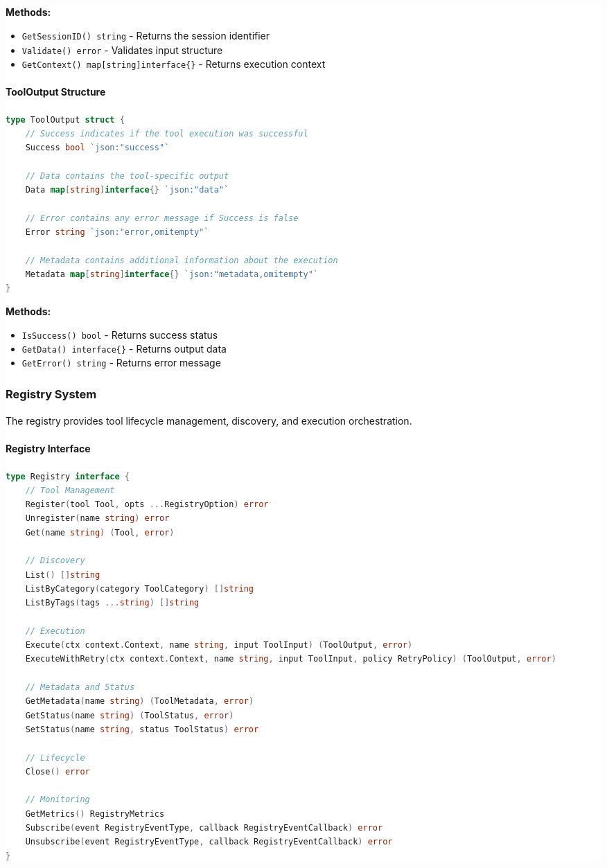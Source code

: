**Methods:**
- `GetSessionID() string` - Returns the session identifier
- `Validate() error` - Validates input structure
- `GetContext() map[string]interface{}` - Returns execution context

#### ToolOutput Structure

```go
type ToolOutput struct {
    // Success indicates if the tool execution was successful
    Success bool `json:"success"`

    // Data contains the tool-specific output
    Data map[string]interface{} `json:"data"`

    // Error contains any error message if Success is false
    Error string `json:"error,omitempty"`

    // Metadata contains additional information about the execution
    Metadata map[string]interface{} `json:"metadata,omitempty"`
}
```

**Methods:**
- `IsSuccess() bool` - Returns success status
- `GetData() interface{}` - Returns output data
- `GetError() string` - Returns error message

### Registry System

The registry provides tool lifecycle management, discovery, and execution orchestration.

#### Registry Interface

```go
type Registry interface {
    // Tool Management
    Register(tool Tool, opts ...RegistryOption) error
    Unregister(name string) error
    Get(name string) (Tool, error)
    
    // Discovery
    List() []string
    ListByCategory(category ToolCategory) []string
    ListByTags(tags ...string) []string
    
    // Execution
    Execute(ctx context.Context, name string, input ToolInput) (ToolOutput, error)
    ExecuteWithRetry(ctx context.Context, name string, input ToolInput, policy RetryPolicy) (ToolOutput, error)
    
    // Metadata and Status
    GetMetadata(name string) (ToolMetadata, error)
    GetStatus(name string) (ToolStatus, error)
    SetStatus(name string, status ToolStatus) error
    
    // Lifecycle
    Close() error
    
    // Monitoring
    GetMetrics() RegistryMetrics
    Subscribe(event RegistryEventType, callback RegistryEventCallback) error
    Unsubscribe(event RegistryEventType, callback RegistryEventCallback) error
}
```
